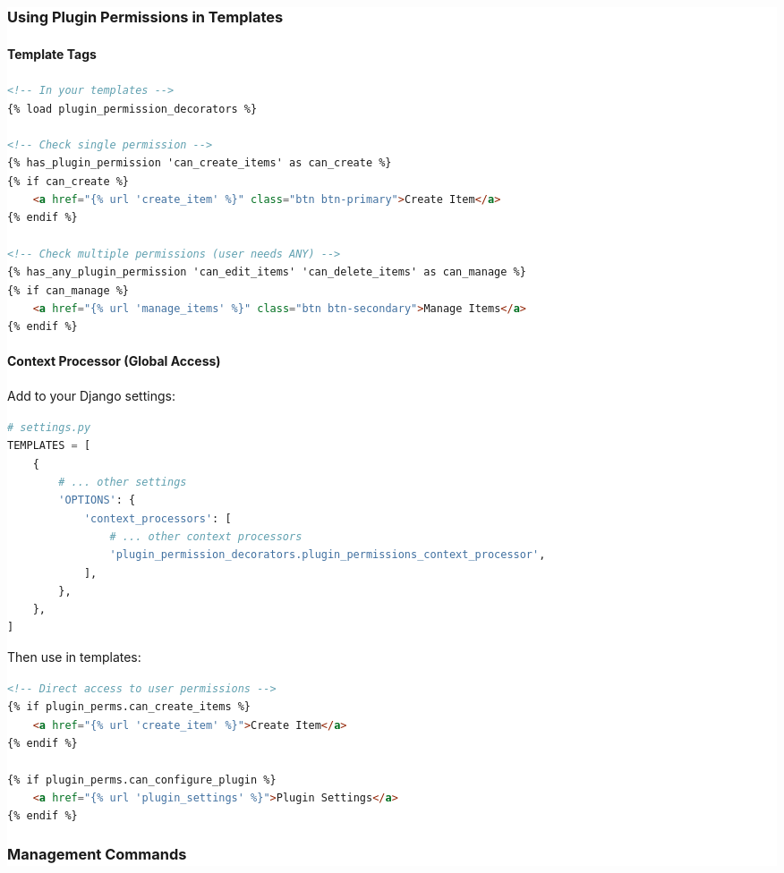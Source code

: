 ### Using Plugin Permissions in Templates

#### Template Tags

```html
<!-- In your templates -->
{% load plugin_permission_decorators %}

<!-- Check single permission -->
{% has_plugin_permission 'can_create_items' as can_create %}
{% if can_create %}
    <a href="{% url 'create_item' %}" class="btn btn-primary">Create Item</a>
{% endif %}

<!-- Check multiple permissions (user needs ANY) -->
{% has_any_plugin_permission 'can_edit_items' 'can_delete_items' as can_manage %}
{% if can_manage %}
    <a href="{% url 'manage_items' %}" class="btn btn-secondary">Manage Items</a>
{% endif %}
```

#### Context Processor (Global Access)

Add to your Django settings:

```python
# settings.py
TEMPLATES = [
    {
        # ... other settings
        'OPTIONS': {
            'context_processors': [
                # ... other context processors
                'plugin_permission_decorators.plugin_permissions_context_processor',
            ],
        },
    },
]
```

Then use in templates:

```html
<!-- Direct access to user permissions -->
{% if plugin_perms.can_create_items %}
    <a href="{% url 'create_item' %}">Create Item</a>
{% endif %}

{% if plugin_perms.can_configure_plugin %}
    <a href="{% url 'plugin_settings' %}">Plugin Settings</a>
{% endif %}
```

### Management Commands
